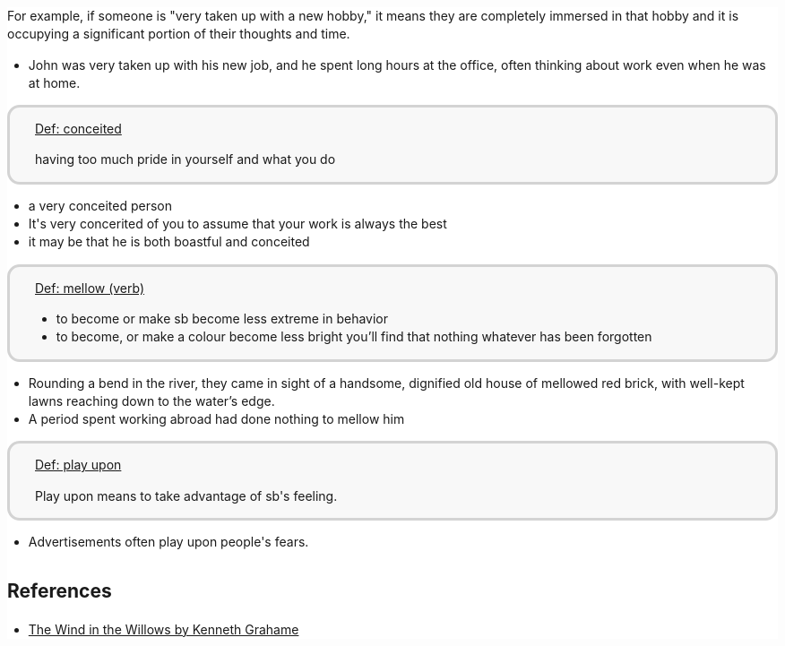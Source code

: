 For example, if someone is "very taken up with a new hobby," it means they are completely immersed in that hobby and it is occupying a significant portion of their thoughts and time.

- John was very taken up with his new job, and he spent long hours at the office, often thinking about work even when he was at home.


<div style='padding-left: 2em; padding-right: 2em; border-radius: 1em; border-style:solid; border-color:#D3D3D3; background-color:#F8F8F8'>
<p class="h4"><ins>Def: conceited</ins></p>

having too much pride in yourself and what you do 

</div>

- a very conceited person
- It's very concerited of you to assume that your work is always the best
- it may be that he is both boastful and conceited

<div style='padding-left: 2em; padding-right: 2em; border-radius: 1em; border-style:solid; border-color:#D3D3D3; background-color:#F8F8F8'>
<p class="h4"><ins>Def: mellow (verb)</ins></p>


- to become or make sb become less extreme in behavior
- to become, or make a colour become less bright
you’ll find that nothing whatever has been forgotten
</div>

- Rounding a bend in the river, they came in sight of a handsome, dignified old house of mellowed red brick, with well-kept lawns reaching down to the water’s edge.
- A period spent working abroad had done nothing to mellow him


<div style='padding-left: 2em; padding-right: 2em; border-radius: 1em; border-style:solid; border-color:#D3D3D3; background-color:#F8F8F8'>
<p class="h4"><ins>Def: play upon</ins></p>

Play upon means to take advantage of sb's feeling.

</div>

- Advertisements often play upon people's fears.



References
------------

- [The Wind in the Willows by Kenneth Grahame](https://standardebooks.org/ebooks/kenneth-grahame/the-wind-in-the-willows/text/single-page)
